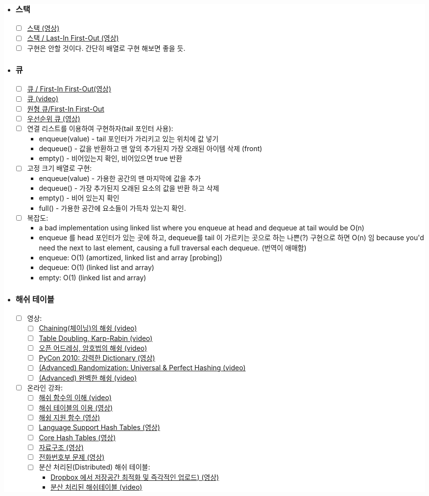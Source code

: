 - ### 스택
    - [ ] [스택 (영상)](https://www.coursera.org/learn/data-structures/lecture/UdKzQ/stacks)
    - [ ] [스택 / Last-In First-Out (영상)](https://www.lynda.com/Developer-Programming-Foundations-tutorials/Using-stacks-last-first-out/149042/177120-4.html)
    - [ ] 구현은 안할 것이다. 간단히 배열로 구현 해보면 좋을 듯.

- ### 큐
    - [ ] [큐 / First-In First-Out(영상)](https://www.lynda.com/Developer-Programming-Foundations-tutorials/Using-queues-first-first-out/149042/177122-4.html)
    - [ ] [큐 (video)](https://www.coursera.org/learn/data-structures/lecture/EShpq/queue)
    - [ ] [원형 큐/First-In First-Out](https://en.wikipedia.org/wiki/Circular_buffer)
    - [ ] [우선순위 큐 (영상)](https://www.lynda.com/Developer-Programming-Foundations-tutorials/Priority-queues-deques/149042/177123-4.html)
    - [ ] 연결 리스트를 이용하여 구현하자(tail 포인터 사용):
        - enqueue(value) - tail 포인터가 가리키고 있는 위치에 값 넣기
        - dequeue() - 값을 반환하고 맨 앞의 추가된지 가장 오래된 아이템 삭제 (front)
        - empty() - 비어있는지 확인, 비어있으면 true 반환
    - [ ] 고정 크기 배열로 구현:
        - enqueue(value) - 가용한 공간의 맨 마지막에 값을 추가
        - dequeue() - 가장 추가된지 오래된 요소의 값을 반환 하고 삭제
        - empty() - 비어 있는지 확인
        - full() - 가용한 공간에 요소들이 가득차 있는지 확인.
    - [ ] 복잡도:
        - a bad implementation using linked list where you enqueue at head and dequeue at tail would be O(n)
        - enqueue 를 head 포인터가 있는 곳에 하고, dequeue를 tail 이 가르키는 곳으로 하는 나쁜(?) 구현으로 하면 O(n) 임
            because you'd need the next to last element, causing a full traversal each dequeue. (번역이 애매함)
        - enqueue: O(1) (amortized, linked list and array [probing])
        - dequeue: O(1) (linked list and array)
        - empty: O(1) (linked list and array)

- ### 해쉬 테이블
    - [ ] 영상:
        - [ ] [Chaining(체이닝)의 해슁 (video)](https://www.youtube.com/watch?v=0M_kIqhwbFo&list=PLUl4u3cNGP61Oq3tWYp6V_F-5jb5L2iHb&index=8)
        - [ ] [Table Doubling, Karp-Rabin (video)](https://www.youtube.com/watch?v=BRO7mVIFt08&index=9&list=PLUl4u3cNGP61Oq3tWYp6V_F-5jb5L2iHb)
        - [ ] [오픈 어드레싱, 암호법의 해슁 (video)](https://www.youtube.com/watch?v=rvdJDijO2Ro&index=10&list=PLUl4u3cNGP61Oq3tWYp6V_F-5jb5L2iHb)
        - [ ] [PyCon 2010: 강력한 Dictionary (영상)](https://www.youtube.com/watch?v=C4Kc8xzcA68)
        - [ ] [(Advanced) Randomization: Universal & Perfect Hashing (video)](https://www.youtube.com/watch?v=z0lJ2k0sl1g&list=PLUl4u3cNGP6317WaSNfmCvGym2ucw3oGp&index=11)
        - [ ] [(Advanced) 완벽한 해슁 (video)](https://www.youtube.com/watch?v=N0COwN14gt0&list=PL2B4EEwhKD-NbwZ4ezj7gyc_3yNrojKM9&index=4)

    - [ ] 온라인 강좌:
        - [ ] [해쉬 함수의 이해 (video)](https://www.lynda.com/Developer-Programming-Foundations-tutorials/Understanding-hash-functions/149042/177126-4.html)
        - [ ] [해쉬 테이블의 이용 (영상)](https://www.lynda.com/Developer-Programming-Foundations-tutorials/Using-hash-tables/149042/177127-4.html)
        - [ ] [해슁 지원 함수 (영상)](https://www.lynda.com/Developer-Programming-Foundations-tutorials/Supporting-hashing/149042/177128-4.html)
        - [ ] [Language Support Hash Tables (영상)](https://www.lynda.com/Developer-Programming-Foundations-tutorials/Language-support-hash-tables/149042/177129-4.html)
        - [ ] [Core Hash Tables (영상)](https://www.coursera.org/learn/data-structures-optimizing-performance/lecture/m7UuP/core-hash-tables)
        - [ ] [자료구조 (영상)](https://www.coursera.org/learn/data-structures/home/week/3)
        - [ ] [전화번호부 문제 (영상)](https://www.coursera.org/learn/data-structures/lecture/NYZZP/phone-book-problem)
        - [ ] 분산 처리된(Distributed) 해쉬 테이블:
            - [Dropbox 에서 저장공간 최적화 및 즉각적인 업로드) (영상)](https://www.coursera.org/learn/data-structures/lecture/DvaIb/instant-uploads-and-storage-optimization-in-dropbox)
            - [분산 처리된 해쉬테이블 (video)](https://www.coursera.org/learn/data-structures/lecture/tvH8H/distributed-hash-tables)
